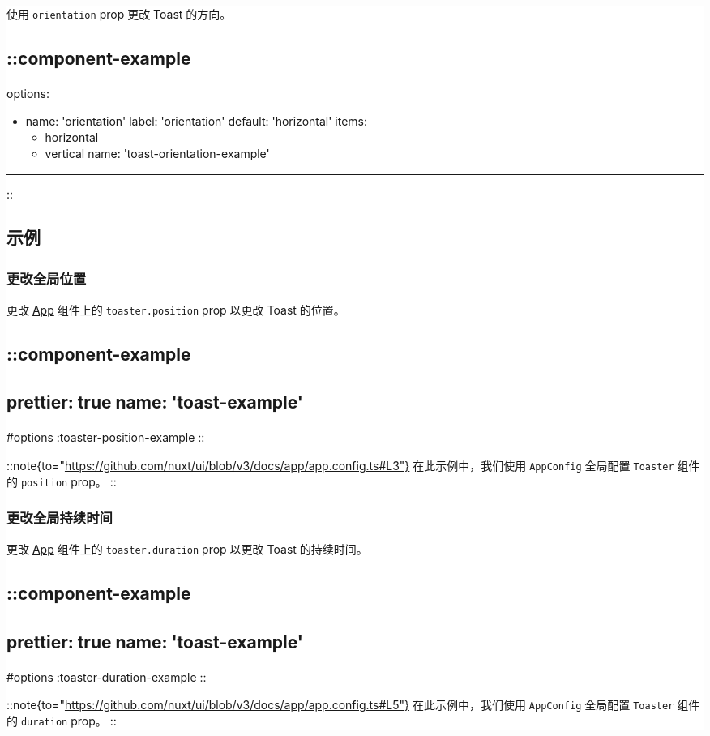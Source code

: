 使用 `orientation` prop 更改 Toast 的方向。

::component-example
---
options:
  - name: 'orientation'
    label: 'orientation'
    default: 'horizontal'
    items:
      - horizontal
      - vertical
name: 'toast-orientation-example'
---
::

## 示例

### 更改全局位置

更改 [App](/components/app#props) 组件上的 `toaster.position` prop 以更改 Toast 的位置。

::component-example
---
prettier: true
name: 'toast-example'
---

#options
:toaster-position-example
::

::note{to="https://github.com/nuxt/ui/blob/v3/docs/app/app.config.ts#L3"}
在此示例中，我们使用 `AppConfig` 全局配置 `Toaster` 组件的 `position` prop。
::

### 更改全局持续时间

更改 [App](/components/app#props) 组件上的 `toaster.duration` prop 以更改 Toast 的持续时间。

::component-example
---
prettier: true
name: 'toast-example'
---

#options
:toaster-duration-example
::

::note{to="https://github.com/nuxt/ui/blob/v3/docs/app/app.config.ts#L5"}
在此示例中，我们使用 `AppConfig` 全局配置 `Toaster` 组件的 `duration` prop。
::
